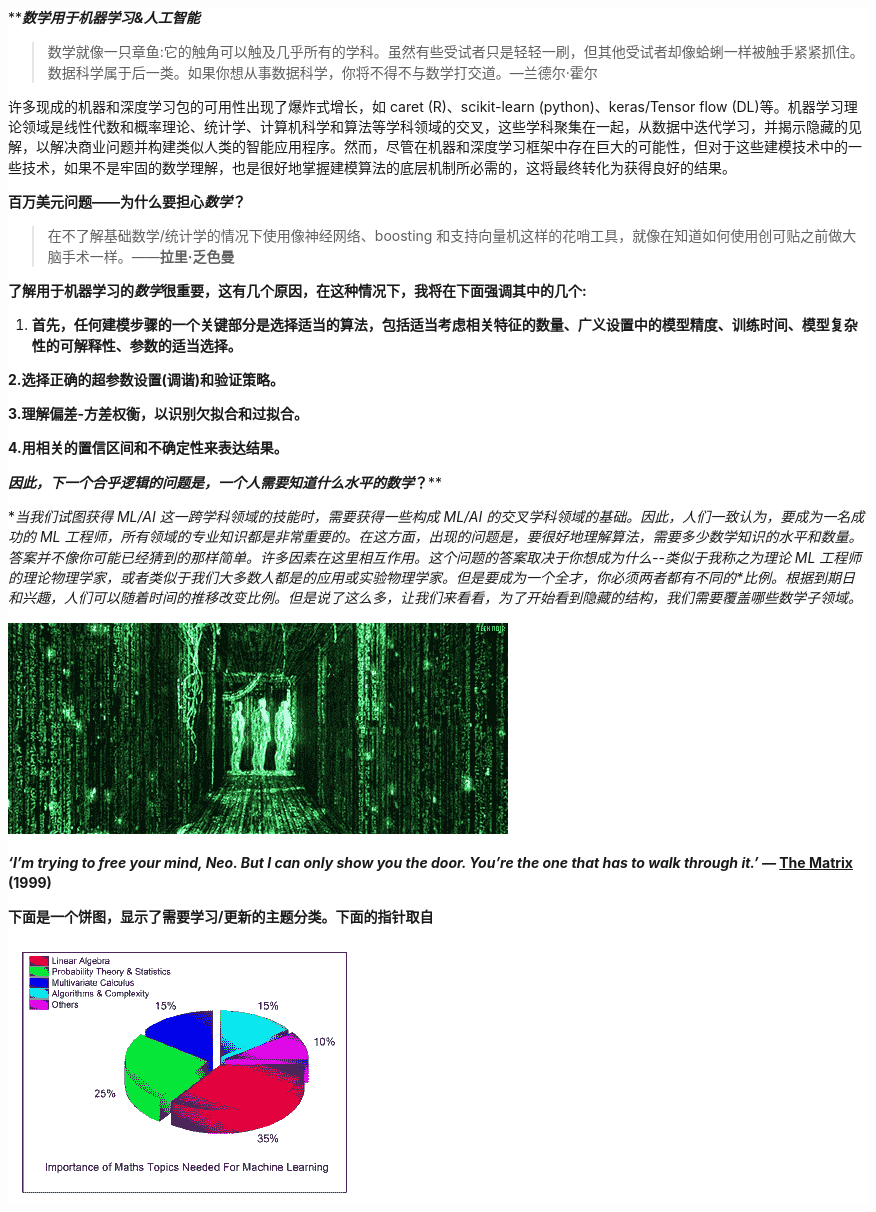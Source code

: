 *****数学*用于机器学习&人工智能****

> 数学就像一只章鱼:它的触角可以触及几乎所有的学科。虽然有些受试者只是轻轻一刷，但其他受试者却像蛤蜊一样被触手紧紧抓住。数据科学属于后一类。如果你想从事数据科学，你将不得不与数学打交道。—兰德尔·霍尔

许多现成的机器和深度学习包的可用性出现了爆炸式增长，如 caret (R)、scikit-learn (python)、keras/Tensor flow (DL)等。机器学习理论领域是线性代数和概率理论、统计学、计算机科学和算法等学科领域的交叉，这些学科聚集在一起，从数据中迭代学习，并揭示隐藏的见解，以解决商业问题并构建类似人类的智能应用程序。然而，尽管在机器和深度学习框架中存在巨大的可能性，但对于这些建模技术中的一些技术，如果不是牢固的数学理解，也是很好地掌握建模算法的底层机制所必需的，这将最终转化为获得良好的结果。

**百万美元问题——为什么要担心*数学*？**

> 在不了解基础数学/统计学的情况下使用像神经网络、boosting 和支持向量机这样的花哨工具，就像在知道如何使用创可贴之前做大脑手术一样。——**拉里·乏色曼**

**了解用于机器学习的*数学*很重要，这有几个原因，在这种情况下，我将在下面强调其中的几个:**

1.  **首先，任何建模步骤的一个关键部分是选择适当的算法，包括适当考虑相关特征的数量、广义设置中的模型精度、训练时间、模型复杂性的可解释性、参数的适当选择。**

**2.选择正确的超参数设置(调谐)和验证策略。**

**3.理解偏差-方差权衡，以识别欠拟合和过拟合。**

**4.用相关的置信区间和不确定性来表达结果。**

****因此，下一个合乎逻辑的问题是，一个人需要知道什么水平的*数学*？****

**当我们试图获得 ML/AI 这一跨学科领域的技能时，需要获得一些构成 ML/AI 的交叉学科领域的基础。因此，人们一致认为，要成为一名成功的 ML 工程师，所有领域的专业知识都是非常重要的。在这方面，出现的问题是，要很好地理解算法，需要多少数学知识的水平和数量。答案并不像你可能已经猜到的那样简单。许多因素在这里相互作用。这个问题的答案取决于你想成为什么--类似于我称之为理论 ML 工程师的理论物理学家，或者类似于我们大多数人都是的应用或实验物理学家。但是要成为一个全才，你必须两者都有不同的*比例。*根据到期日和兴趣，人们可以随着时间的推移改变比例。但是说了这么多，让我们来看看，为了开始看到隐藏的结构，我们需要覆盖哪些数学子领域。**

**![](img/3404421ed67fb520a5cbf10558f80727.png)**

***‘I’m trying to free your mind, Neo. But I can only show you the door. You’re the one that has to walk through it.’ —* [The Matrix](https://t.umblr.com/redirect?z=http%3A%2F%2Fwww.imdb.com%2Ftitle%2Ftt0133093%2F&t=NGE5ODUwMjFkNDUwNmEyNzIyYjFlMDFkYmMxMWM2ZTM2NjFlM2NiMSxXNnlIRkVldw%3D%3D&b=t%3AcU7L33iK9eBQE8aWv-eZGA&p=https%3A%2F%2Ftechnoir.nl%2Fpost%2F44652440963%2Fmarch2013-thematrix&m=0) (1999)**

**下面是一个饼图，显示了需要学习/更新的主题分类。下面的指针取自**

**![](img/a7931358ef4b42890425ee82225003f1.png)**
